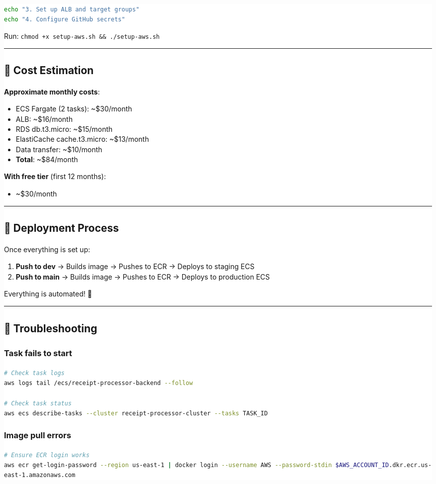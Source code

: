 ```bash
echo "3. Set up ALB and target groups"
echo "4. Configure GitHub secrets"
```

Run: `chmod +x setup-aws.sh && ./setup-aws.sh`

---

## 📝 Cost Estimation

**Approximate monthly costs**:

- ECS Fargate (2 tasks): ~$30/month
- ALB: ~$16/month
- RDS db.t3.micro: ~$15/month
- ElastiCache cache.t3.micro: ~$13/month
- Data transfer: ~$10/month
- **Total**: ~$84/month

**With free tier** (first 12 months):

- ~$30/month

---

## 🚀 Deployment Process

Once everything is set up:

1. **Push to dev** → Builds image → Pushes to ECR → Deploys to staging ECS
2. **Push to main** → Builds image → Pushes to ECR → Deploys to production ECS

Everything is automated! 🎉

---

## 🐛 Troubleshooting

### Task fails to start

```bash
# Check task logs
aws logs tail /ecs/receipt-processor-backend --follow

# Check task status
aws ecs describe-tasks --cluster receipt-processor-cluster --tasks TASK_ID
```

### Image pull errors

```bash
# Ensure ECR login works
aws ecr get-login-password --region us-east-1 | docker login --username AWS --password-stdin $AWS_ACCOUNT_ID.dkr.ecr.us-east-1.amazonaws.com
```
